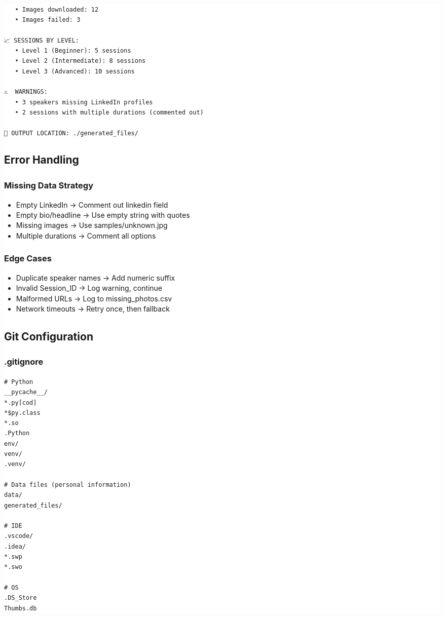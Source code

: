 ```
   • Images downloaded: 12
   • Images failed: 3

📈 SESSIONS BY LEVEL:
   • Level 1 (Beginner): 5 sessions
   • Level 2 (Intermediate): 8 sessions
   • Level 3 (Advanced): 10 sessions

⚠️  WARNINGS:
   • 3 speakers missing LinkedIn profiles
   • 2 sessions with multiple durations (commented out)

📁 OUTPUT LOCATION: ./generated_files/
```

## Error Handling

### Missing Data Strategy
- Empty LinkedIn → Comment out linkedin field
- Empty bio/headline → Use empty string with quotes
- Missing images → Use samples/unknown.jpg
- Multiple durations → Comment all options

### Edge Cases
- Duplicate speaker names → Add numeric suffix
- Invalid Session_ID → Log warning, continue
- Malformed URLs → Log to missing_photos.csv
- Network timeouts → Retry once, then fallback

## Git Configuration

### .gitignore
```
# Python
__pycache__/
*.py[cod]
*$py.class
*.so
.Python
env/
venv/
.venv/

# Data files (personal information)
data/
generated_files/

# IDE
.vscode/
.idea/
*.swp
*.swo

# OS
.DS_Store
Thumbs.db
```
